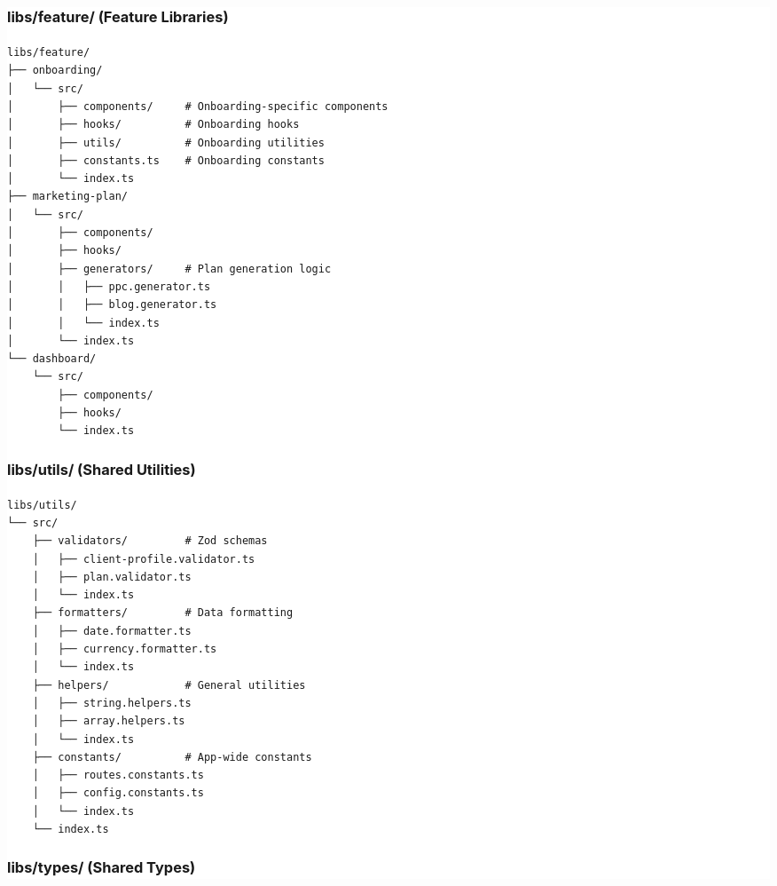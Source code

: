 ### libs/feature/ (Feature Libraries)

```
libs/feature/
├── onboarding/
│   └── src/
│       ├── components/     # Onboarding-specific components
│       ├── hooks/          # Onboarding hooks
│       ├── utils/          # Onboarding utilities
│       ├── constants.ts    # Onboarding constants
│       └── index.ts
├── marketing-plan/
│   └── src/
│       ├── components/
│       ├── hooks/
│       ├── generators/     # Plan generation logic
│       │   ├── ppc.generator.ts
│       │   ├── blog.generator.ts
│       │   └── index.ts
│       └── index.ts
└── dashboard/
    └── src/
        ├── components/
        ├── hooks/
        └── index.ts
```

### libs/utils/ (Shared Utilities)

```
libs/utils/
└── src/
    ├── validators/         # Zod schemas
    │   ├── client-profile.validator.ts
    │   ├── plan.validator.ts
    │   └── index.ts
    ├── formatters/         # Data formatting
    │   ├── date.formatter.ts
    │   ├── currency.formatter.ts
    │   └── index.ts
    ├── helpers/            # General utilities
    │   ├── string.helpers.ts
    │   ├── array.helpers.ts
    │   └── index.ts
    ├── constants/          # App-wide constants
    │   ├── routes.constants.ts
    │   ├── config.constants.ts
    │   └── index.ts
    └── index.ts
```

### libs/types/ (Shared Types)
